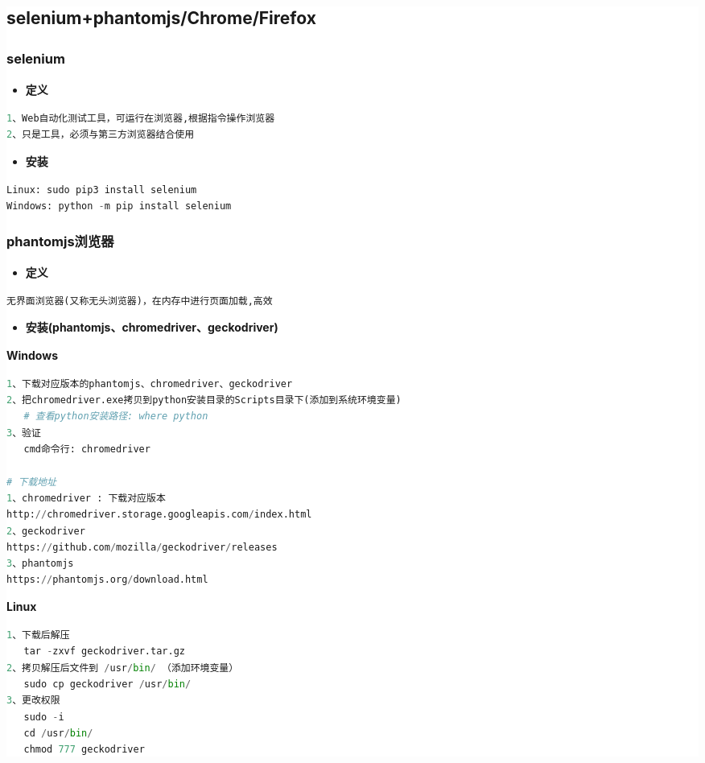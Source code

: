 ## **selenium+phantomjs/Chrome/Firefox**

### **selenium**

- **定义**

```python
1、Web自动化测试工具，可运行在浏览器,根据指令操作浏览器
2、只是工具，必须与第三方浏览器结合使用
```

- **安装**

```python
Linux: sudo pip3 install selenium
Windows: python -m pip install selenium
```

### **phantomjs浏览器**

- **定义**

```python
无界面浏览器(又称无头浏览器)，在内存中进行页面加载,高效
```

- **安装(phantomjs、chromedriver、geckodriver)**

**Windows**

```python
1、下载对应版本的phantomjs、chromedriver、geckodriver
2、把chromedriver.exe拷贝到python安装目录的Scripts目录下(添加到系统环境变量)
   # 查看python安装路径: where python
3、验证
   cmd命令行: chromedriver

# 下载地址
1、chromedriver : 下载对应版本
http://chromedriver.storage.googleapis.com/index.html
2、geckodriver
https://github.com/mozilla/geckodriver/releases
3、phantomjs
https://phantomjs.org/download.html
```

**Linux**

```python
1、下载后解压
   tar -zxvf geckodriver.tar.gz 
2、拷贝解压后文件到 /usr/bin/ （添加环境变量）
   sudo cp geckodriver /usr/bin/
3、更改权限
   sudo -i
   cd /usr/bin/
   chmod 777 geckodriver
```
